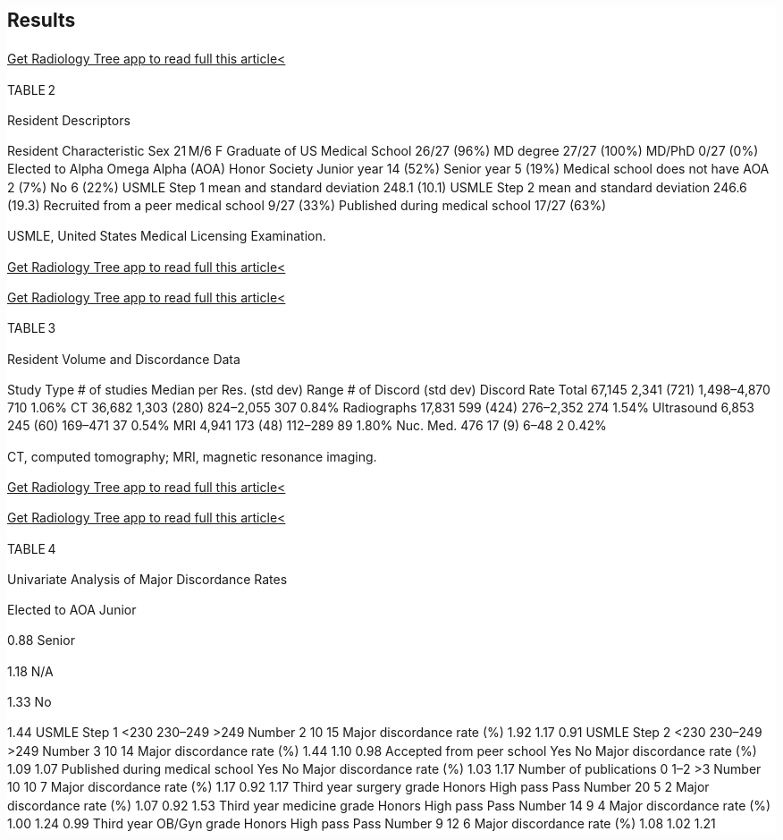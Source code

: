 ## Results

[Get Radiology Tree app to read full this article<](https://clinicalpub.com/app)

TABLE 2


Resident Descriptors


Resident Characteristic Sex 21 M/6 F Graduate of US Medical School 26/27 (96%) MD degree 27/27 (100%) MD/PhD 0/27 (0%) Elected to Alpha Omega Alpha (AOA) Honor Society Junior year 14 (52%) Senior year 5 (19%) Medical school does not have AOA 2 (7%) No 6 (22%) USMLE Step 1 mean and standard deviation 248.1 (10.1) USMLE Step 2 mean and standard deviation 246.6 (19.3) Recruited from a peer medical school 9/27 (33%) Published during medical school 17/27 (63%)

USMLE, United States Medical Licensing Examination.


[Get Radiology Tree app to read full this article<](https://clinicalpub.com/app)

[Get Radiology Tree app to read full this article<](https://clinicalpub.com/app)

TABLE 3


Resident Volume and Discordance Data


Study Type # of studies Median per Res. (std dev) Range # of Discord (std dev) Discord Rate Total 67,145 2,341 (721) 1,498–4,870 710 1.06% CT 36,682 1,303 (280) 824–2,055 307 0.84% Radiographs 17,831 599 (424) 276–2,352 274 1.54% Ultrasound 6,853 245 (60) 169–471 37 0.54% MRI 4,941 173 (48) 112–289 89 1.80% Nuc. Med. 476 17 (9) 6–48 2 0.42%

CT, computed tomography; MRI, magnetic resonance imaging.


[Get Radiology Tree app to read full this article<](https://clinicalpub.com/app)

[Get Radiology Tree app to read full this article<](https://clinicalpub.com/app)

TABLE 4


Univariate Analysis of Major Discordance Rates


Elected to AOA Junior

0.88 Senior

1.18 N/A

1.33 No

1.44 USMLE Step 1 <230 230–249 >249 Number 2 10 15 Major discordance rate (%) 1.92 1.17 0.91 USMLE Step 2 <230 230–249 >249 Number 3 10 14 Major discordance rate (%) 1.44 1.10 0.98 Accepted from peer school Yes No Major discordance rate (%) 1.09 1.07 Published during medical school Yes No Major discordance rate (%) 1.03 1.17 Number of publications 0 1–2 >3 Number 10 10 7 Major discordance rate (%) 1.17 0.92 1.17 Third year surgery grade Honors High pass Pass Number 20 5 2 Major discordance rate (%) 1.07 0.92 1.53 Third year medicine grade Honors High pass Pass Number 14 9 4 Major discordance rate (%) 1.00 1.24 0.99 Third year OB/Gyn grade Honors High pass Pass Number 9 12 6 Major discordance rate (%) 1.08 1.02 1.21
